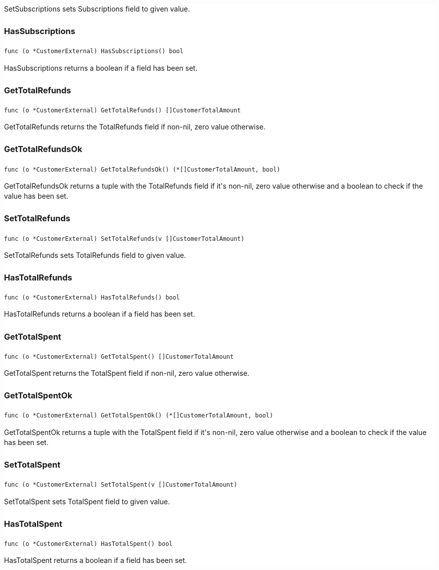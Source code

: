 SetSubscriptions sets Subscriptions field to given value.

### HasSubscriptions

`func (o *CustomerExternal) HasSubscriptions() bool`

HasSubscriptions returns a boolean if a field has been set.

### GetTotalRefunds

`func (o *CustomerExternal) GetTotalRefunds() []CustomerTotalAmount`

GetTotalRefunds returns the TotalRefunds field if non-nil, zero value otherwise.

### GetTotalRefundsOk

`func (o *CustomerExternal) GetTotalRefundsOk() (*[]CustomerTotalAmount, bool)`

GetTotalRefundsOk returns a tuple with the TotalRefunds field if it's non-nil, zero value otherwise
and a boolean to check if the value has been set.

### SetTotalRefunds

`func (o *CustomerExternal) SetTotalRefunds(v []CustomerTotalAmount)`

SetTotalRefunds sets TotalRefunds field to given value.

### HasTotalRefunds

`func (o *CustomerExternal) HasTotalRefunds() bool`

HasTotalRefunds returns a boolean if a field has been set.

### GetTotalSpent

`func (o *CustomerExternal) GetTotalSpent() []CustomerTotalAmount`

GetTotalSpent returns the TotalSpent field if non-nil, zero value otherwise.

### GetTotalSpentOk

`func (o *CustomerExternal) GetTotalSpentOk() (*[]CustomerTotalAmount, bool)`

GetTotalSpentOk returns a tuple with the TotalSpent field if it's non-nil, zero value otherwise
and a boolean to check if the value has been set.

### SetTotalSpent

`func (o *CustomerExternal) SetTotalSpent(v []CustomerTotalAmount)`

SetTotalSpent sets TotalSpent field to given value.

### HasTotalSpent

`func (o *CustomerExternal) HasTotalSpent() bool`

HasTotalSpent returns a boolean if a field has been set.
